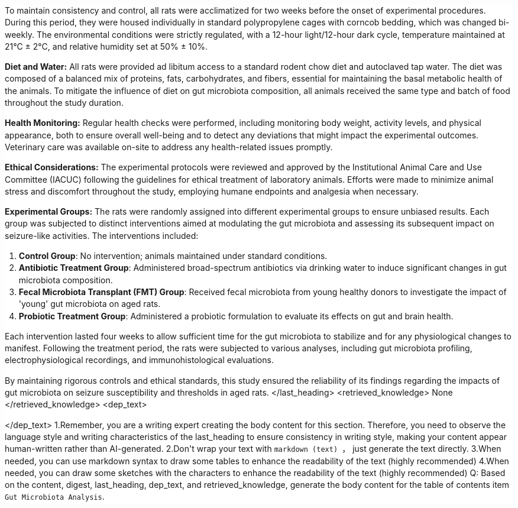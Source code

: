 To maintain consistency and control, all rats were acclimatized for two weeks before the onset of experimental procedures. During this period, they were housed individually in standard polypropylene cages with corncob bedding, which was changed bi-weekly. The environmental conditions were strictly regulated, with a 12-hour light/12-hour dark cycle, temperature maintained at 21°C ± 2°C, and relative humidity set at 50% ± 10%.

**Diet and Water:**
All rats were provided ad libitum access to a standard rodent chow diet and autoclaved tap water. The diet was composed of a balanced mix of proteins, fats, carbohydrates, and fibers, essential for maintaining the basal metabolic health of the animals. To mitigate the influence of diet on gut microbiota composition, all animals received the same type and batch of food throughout the study duration.

**Health Monitoring:**
Regular health checks were performed, including monitoring body weight, activity levels, and physical appearance, both to ensure overall well-being and to detect any deviations that might impact the experimental outcomes. Veterinary care was available on-site to address any health-related issues promptly.

**Ethical Considerations:**
The experimental protocols were reviewed and approved by the Institutional Animal Care and Use Committee (IACUC) following the guidelines for ethical treatment of laboratory animals. Efforts were made to minimize animal stress and discomfort throughout the study, employing humane endpoints and analgesia when necessary.

**Experimental Groups:**
The rats were randomly assigned into different experimental groups to ensure unbiased results. Each group was subjected to distinct interventions aimed at modulating the gut microbiota and assessing its subsequent impact on seizure-like activities. The interventions included:

1. **Control Group**: No intervention; animals maintained under standard conditions.
2. **Antibiotic Treatment Group**: Administered broad-spectrum antibiotics via drinking water to induce significant changes in gut microbiota composition.
3. **Fecal Microbiota Transplant (FMT) Group**: Received fecal microbiota from young healthy donors to investigate the impact of 'young' gut microbiota on aged rats.
4. **Probiotic Treatment Group**: Administered a probiotic formulation to evaluate its effects on gut and brain health.

Each intervention lasted four weeks to allow sufficient time for the gut microbiota to stabilize and for any physiological changes to manifest. Following the treatment period, the rats were subjected to various analyses, including gut microbiota profiling, electrophysiological recordings, and immunohistological evaluations.

By maintaining rigorous controls and ethical standards, this study ensured the reliability of its findings regarding the impacts of gut microbiota on seizure susceptibility and thresholds in aged rats.
</last_heading>
<retrieved_knowledge>
None
</retrieved_knowledge>
<dep_text>

</dep_text>
<attention>
1.Remember, you are a writing expert creating the body content for this section.
Therefore, you need to observe the language style and writing characteristics of the last_heading to ensure consistency in writing style, making your content appear human-written rather than AI-generated.
2.Don't wrap your text with ```markdown (text) ```， just generate the text directly.
3.When needed, you can use markdown syntax to draw some tables to enhance the readability of the text (highly recommended)
4.When needed, you can draw some sketches with the characters to enhance the readability of the text (highly recommended)
</attention>
<task>
Q: Based on the content, digest, last_heading, dep_text, and retrieved_knowledge, generate the body content for the table of contents item `Gut Microbiota Analysis`.